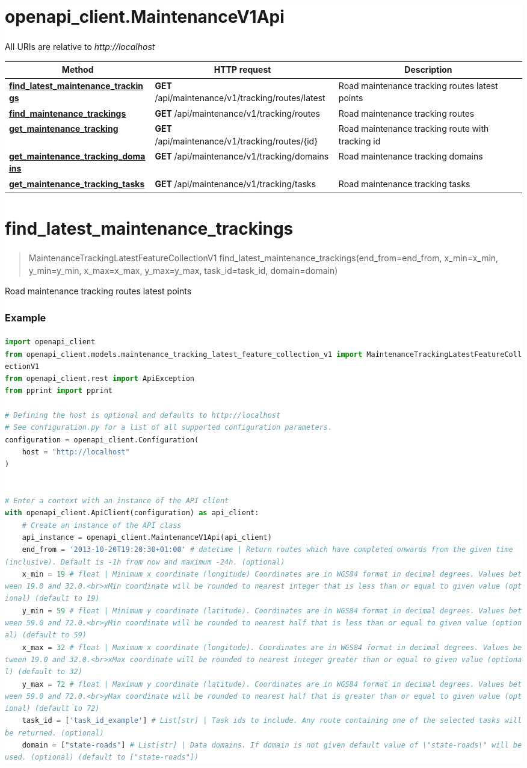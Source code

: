 # openapi_client.MaintenanceV1Api

All URIs are relative to *http://localhost*

Method | HTTP request | Description
------------- | ------------- | -------------
[**find_latest_maintenance_trackings**](MaintenanceV1Api.md#find_latest_maintenance_trackings) | **GET** /api/maintenance/v1/tracking/routes/latest | Road maintenance tracking routes latest points
[**find_maintenance_trackings**](MaintenanceV1Api.md#find_maintenance_trackings) | **GET** /api/maintenance/v1/tracking/routes | Road maintenance tracking routes
[**get_maintenance_tracking**](MaintenanceV1Api.md#get_maintenance_tracking) | **GET** /api/maintenance/v1/tracking/routes/{id} | Road maintenance tracking route with tracking id
[**get_maintenance_tracking_domains**](MaintenanceV1Api.md#get_maintenance_tracking_domains) | **GET** /api/maintenance/v1/tracking/domains | Road maintenance tracking domains
[**get_maintenance_tracking_tasks**](MaintenanceV1Api.md#get_maintenance_tracking_tasks) | **GET** /api/maintenance/v1/tracking/tasks | Road maintenance tracking tasks


# **find_latest_maintenance_trackings**
> MaintenanceTrackingLatestFeatureCollectionV1 find_latest_maintenance_trackings(end_from=end_from, x_min=x_min, y_min=y_min, x_max=x_max, y_max=y_max, task_id=task_id, domain=domain)

Road maintenance tracking routes latest points

### Example


```python
import openapi_client
from openapi_client.models.maintenance_tracking_latest_feature_collection_v1 import MaintenanceTrackingLatestFeatureCollectionV1
from openapi_client.rest import ApiException
from pprint import pprint

# Defining the host is optional and defaults to http://localhost
# See configuration.py for a list of all supported configuration parameters.
configuration = openapi_client.Configuration(
    host = "http://localhost"
)


# Enter a context with an instance of the API client
with openapi_client.ApiClient(configuration) as api_client:
    # Create an instance of the API class
    api_instance = openapi_client.MaintenanceV1Api(api_client)
    end_from = '2013-10-20T19:20:30+01:00' # datetime | Return routes which have completed onwards from the given time (inclusive). Default is -1h from now and maximum -24h. (optional)
    x_min = 19 # float | Minimum x coordinate (longitude) Coordinates are in WGS84 format in decimal degrees. Values between 19.0 and 32.0.<br>xMin coordinate will be rounded to nearest integer that is less than or equal to given value (optional) (default to 19)
    y_min = 59 # float | Minimum y coordinate (latitude). Coordinates are in WGS84 format in decimal degrees. Values between 59.0 and 72.0.<br>yMin coordinate will be rounded to nearest half that is less than or equal to given value (optional) (default to 59)
    x_max = 32 # float | Maximum x coordinate (longitude). Coordinates are in WGS84 format in decimal degrees. Values between 19.0 and 32.0.<br>xMax coordinate will be rounded to nearest integer greater than or equal to given value (optional) (default to 32)
    y_max = 72 # float | Maximum y coordinate (latitude). Coordinates are in WGS84 format in decimal degrees. Values between 59.0 and 72.0.<br>yMax coordinate will be rounded to nearest half that is greater than or equal to given value (optional) (default to 72)
    task_id = ['task_id_example'] # List[str] | Task ids to include. Any route containing one of the selected tasks will be returned. (optional)
    domain = ["state-roads"] # List[str] | Data domains. If domain is not given default value of \"state-roads\" will be used. (optional) (default to ["state-roads"])
```